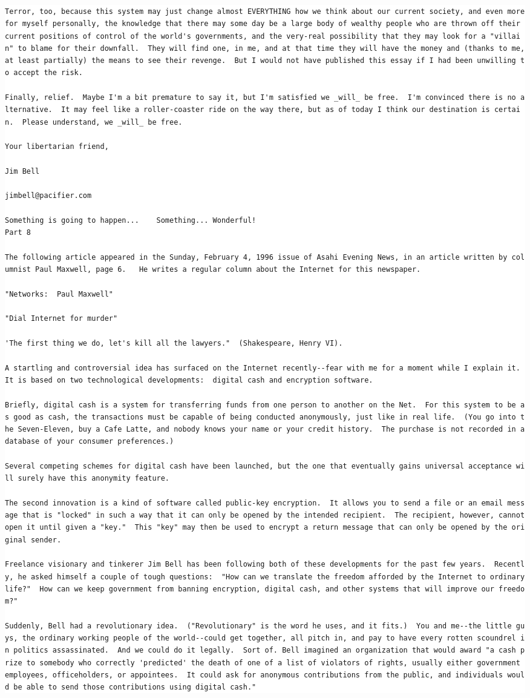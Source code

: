     Terror, too, because this system may just change almost EVERYTHING how we think about our current society, and even more for myself personally, the knowledge that there may some day be a large body of wealthy people who are thrown off their current positions of control of the world's governments, and the very-real possibility that they may look for a "villain" to blame for their downfall.  They will find one, in me, and at that time they will have the money and (thanks to me, at least partially) the means to see their revenge.  But I would not have published this essay if I had been unwilling to accept the risk.

    Finally, relief.  Maybe I'm a bit premature to say it, but I'm satisfied we _will_ be free.  I'm convinced there is no alternative.  It may feel like a roller-coaster ride on the way there, but as of today I think our destination is certain.  Please understand, we _will_ be free.

    Your libertarian friend,

    Jim Bell

    jimbell@pacifier.com

    Something is going to happen...    Something... Wonderful!
    Part 8

    The following article appeared in the Sunday, February 4, 1996 issue of Asahi Evening News, in an article written by columnist Paul Maxwell, page 6.   He writes a regular column about the Internet for this newspaper.

    "Networks:  Paul Maxwell"

    "Dial Internet for murder"

    'The first thing we do, let's kill all the lawyers."  (Shakespeare, Henry VI).

    A startling and controversial idea has surfaced on the Internet recently--fear with me for a moment while I explain it.  It is based on two technological developments:  digital cash and encryption software.

    Briefly, digital cash is a system for transferring funds from one person to another on the Net.  For this system to be as good as cash, the transactions must be capable of being conducted anonymously, just like in real life.  (You go into the Seven-Eleven, buy a Cafe Latte, and nobody knows your name or your credit history.  The purchase is not recorded in a database of your consumer preferences.)

    Several competing schemes for digital cash have been launched, but the one that eventually gains universal acceptance will surely have this anonymity feature.

    The second innovation is a kind of software called public-key encryption.  It allows you to send a file or an email message that is "locked" in such a way that it can only be opened by the intended recipient.  The recipient, however, cannot open it until given a "key."  This "key" may then be used to encrypt a return message that can only be opened by the original sender.

    Freelance visionary and tinkerer Jim Bell has been following both of these developments for the past few years.  Recently, he asked himself a couple of tough questions:  "How can we translate the freedom afforded by the Internet to ordinary life?"  How can we keep government from banning encryption, digital cash, and other systems that will improve our freedom?"

    Suddenly, Bell had a revolutionary idea.  ("Revolutionary" is the word he uses, and it fits.)  You and me--the little guys, the ordinary working people of the world--could get together, all pitch in, and pay to have every rotten scoundrel in politics assassinated.  And we could do it legally.  Sort of. Bell imagined an organization that would award "a cash prize to somebody who correctly 'predicted' the death of one of a list of violators of rights, usually either government employees, officeholders, or appointees.  It could ask for anonymous contributions from the public, and individuals would be able to send those contributions using digital cash."

